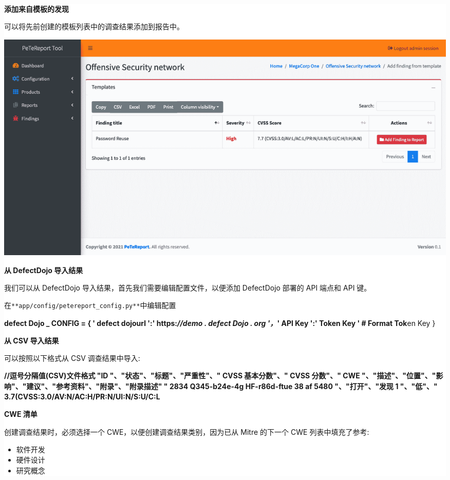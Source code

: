 **添加来自模板的发现**

可以将先前创建的模板列表中的调查结果添加到报告中。

![](img//e0d4597ae583eaa1681b36a23020b20f.png)

**从 DefectDojo 导入结果**

我们可以从 DefectDojo 导入结果，首先我们需要编辑配置文件，以便添加 DefectDojo 部署的 API 端点和 API 键。

在`**app/config/petereport_config.py**`中编辑配置

**defect Dojo _ CONFIG = { ' defect dojourl ':' https:*//demo . defect Dojo . org '，*' API Key ':' Token Key ' # Format Tok**en Key }

**从 CSV 导入结果**

可以按照以下格式从 CSV 调查结果中导入:

**//逗号分隔值(CSV)文件格式
"ID "、"状态"、"标题"、"严重性"、" CVSS 基本分数"、" CVSS 分数"、" CWE "、"描述"、"位置"、"影响"、"建议"、"参考资料"、"附录"、"附录描述"
" 2834 Q345-b24e-4g HF-r86d-ftue 38 af 5480 "、"打开"、"发现 1 "、"低"、" 3.7(CVSS:3.0/AV:N/AC:H/PR:N/UI:N/S:U/C:L**

**CWE 清单**

创建调查结果时，必须选择一个 CWE，以便创建调查结果类别，因为已从 Mitre 的下一个 CWE 列表中填充了参考:

*   软件开发
*   硬件设计
*   研究概念
